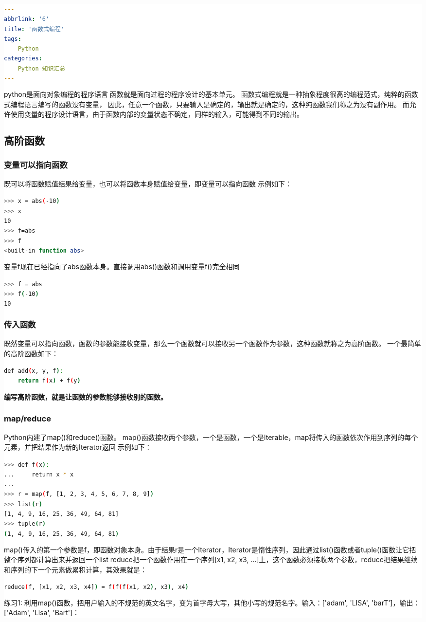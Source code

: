 ```yaml
---
abbrlink: '6'
title: '函数式编程'
tags: 
    Python
categories:
    Python 知识汇总
---
```

python是面向对象编程的程序语言
函数就是面向过程的程序设计的基本单元。
函数式编程就是一种抽象程度很高的编程范式，纯粹的函数式编程语言编写的函数没有变量，
因此，任意一个函数，只要输入是确定的，输出就是确定的，这种纯函数我们称之为没有副作用。
而允许使用变量的程序设计语言，由于函数内部的变量状态不确定，同样的输入，可能得到不同的输出。
## 高阶函数
### 变量可以指向函数
既可以将函数赋值结果给变量，也可以将函数本身赋值给变量，即变量可以指向函数
示例如下：
``` bash
>>> x = abs(-10)
>>> x
10
>>> f=abs
>>> f
<built-in function abs>
```
变量f现在已经指向了abs函数本身。直接调用abs()函数和调用变量f()完全相同
``` bash
>>> f = abs
>>> f(-10)
10
```
### 传入函数
既然变量可以指向函数，函数的参数能接收变量，那么一个函数就可以接收另一个函数作为参数，这种函数就称之为高阶函数。
一个最简单的高阶函数如下：
``` bash
def add(x, y, f):
    return f(x) + f(y)
```
**编写高阶函数，就是让函数的参数能够接收别的函数。**
### map/reduce
Python内建了map()和reduce()函数。
map()函数接收两个参数，一个是函数，一个是Iterable，map将传入的函数依次作用到序列的每个元素，并把结果作为新的Iterator返回
示例如下：
``` bash
>>> def f(x):
...     return x * x
...
>>> r = map(f, [1, 2, 3, 4, 5, 6, 7, 8, 9])
>>> list(r)
[1, 4, 9, 16, 25, 36, 49, 64, 81]
>>> tuple(r)
(1, 4, 9, 16, 25, 36, 49, 64, 81)
```
map()传入的第一个参数是f，即函数对象本身。由于结果r是一个Iterator，Iterator是惰性序列，因此通过list()函数或者tuple()函数让它把整个序列都计算出来并返回一个list
reduce把一个函数作用在一个序列[x1, x2, x3, ...]上，这个函数必须接收两个参数，reduce把结果继续和序列的下一个元素做累积计算，其效果就是：
``` bash
reduce(f, [x1, x2, x3, x4]) = f(f(f(x1, x2), x3), x4)
```
练习1: 利用map()函数，把用户输入的不规范的英文名字，变为首字母大写，其他小写的规范名字。输入：['adam', 'LISA', 'barT']，输出：['Adam', 'Lisa', 'Bart']：